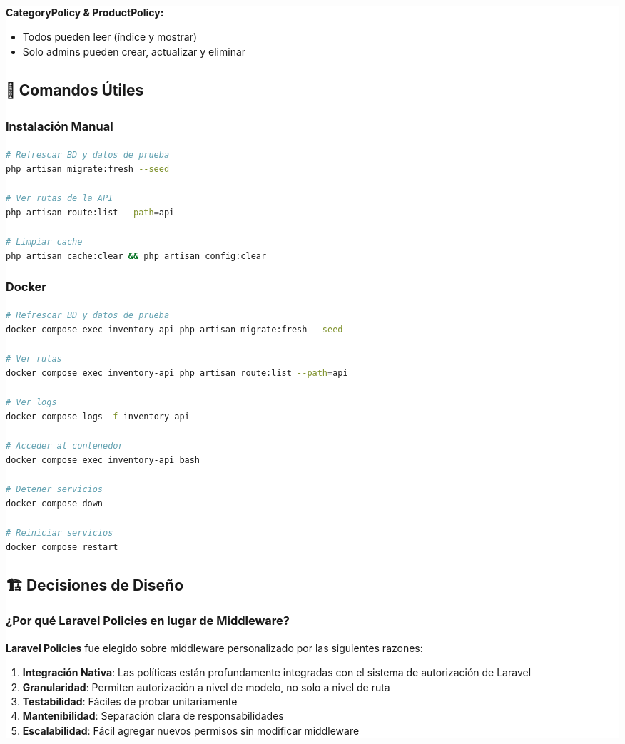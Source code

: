 **CategoryPolicy & ProductPolicy:**
- Todos pueden leer (índice y mostrar)
- Solo admins pueden crear, actualizar y eliminar

## 🧪 Comandos Útiles

### Instalación Manual
```bash
# Refrescar BD y datos de prueba
php artisan migrate:fresh --seed

# Ver rutas de la API
php artisan route:list --path=api

# Limpiar cache
php artisan cache:clear && php artisan config:clear
```

### Docker
```bash
# Refrescar BD y datos de prueba
docker compose exec inventory-api php artisan migrate:fresh --seed

# Ver rutas
docker compose exec inventory-api php artisan route:list --path=api

# Ver logs
docker compose logs -f inventory-api

# Acceder al contenedor
docker compose exec inventory-api bash

# Detener servicios
docker compose down

# Reiniciar servicios
docker compose restart
```

## 🏗️ Decisiones de Diseño

### ¿Por qué Laravel Policies en lugar de Middleware?

**Laravel Policies** fue elegido sobre middleware personalizado por las siguientes razones:

1. **Integración Nativa**: Las políticas están profundamente integradas con el sistema de autorización de Laravel
2. **Granularidad**: Permiten autorización a nivel de modelo, no solo a nivel de ruta
3. **Testabilidad**: Fáciles de probar unitariamente
4. **Mantenibilidad**: Separación clara de responsabilidades
5. **Escalabilidad**: Fácil agregar nuevos permisos sin modificar middleware
